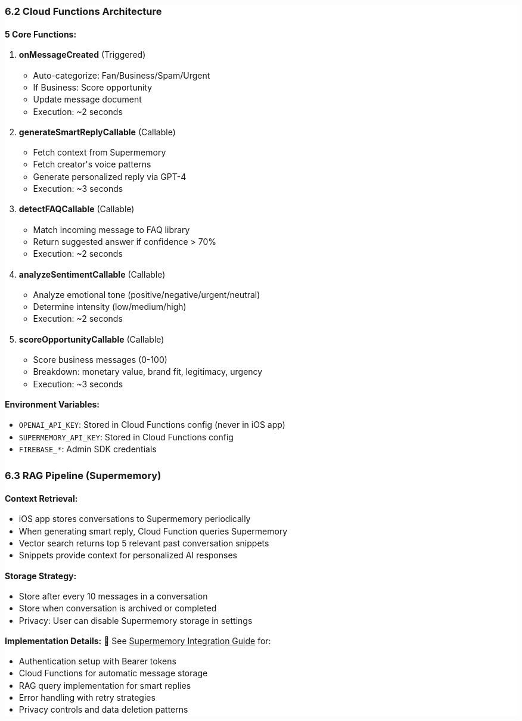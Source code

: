 ### 6.2 Cloud Functions Architecture

**5 Core Functions:**

1. **onMessageCreated** (Triggered)
   - Auto-categorize: Fan/Business/Spam/Urgent
   - If Business: Score opportunity
   - Update message document
   - Execution: ~2 seconds

2. **generateSmartReplyCallable** (Callable)
   - Fetch context from Supermemory
   - Fetch creator's voice patterns
   - Generate personalized reply via GPT-4
   - Execution: ~3 seconds

3. **detectFAQCallable** (Callable)
   - Match incoming message to FAQ library
   - Return suggested answer if confidence > 70%
   - Execution: ~2 seconds

4. **analyzeSentimentCallable** (Callable)
   - Analyze emotional tone (positive/negative/urgent/neutral)
   - Determine intensity (low/medium/high)
   - Execution: ~2 seconds

5. **scoreOpportunityCallable** (Callable)
   - Score business messages (0-100)
   - Breakdown: monetary value, brand fit, legitimacy, urgency
   - Execution: ~3 seconds

**Environment Variables:**
- `OPENAI_API_KEY`: Stored in Cloud Functions config (never in iOS app)
- `SUPERMEMORY_API_KEY`: Stored in Cloud Functions config
- `FIREBASE_*`: Admin SDK credentials

### 6.3 RAG Pipeline (Supermemory)

**Context Retrieval:**
- iOS app stores conversations to Supermemory periodically
- When generating smart reply, Cloud Function queries Supermemory
- Vector search returns top 5 relevant past conversation snippets
- Snippets provide context for personalized AI responses

**Storage Strategy:**
- Store after every 10 messages in a conversation
- Store when conversation is archived or completed
- Privacy: User can disable Supermemory storage in settings

**Implementation Details:**
📖 See [Supermemory Integration Guide](./supermemory-integration-guide.md) for:
- Authentication setup with Bearer tokens
- Cloud Functions for automatic message storage
- RAG query implementation for smart replies
- Error handling with retry strategies
- Privacy controls and data deletion patterns
